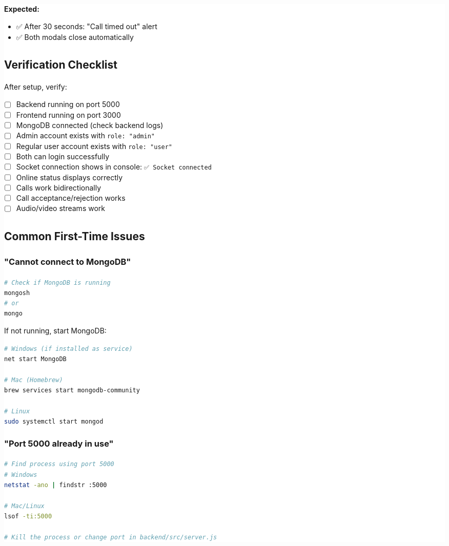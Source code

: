 **Expected:**
- ✅ After 30 seconds: "Call timed out" alert
- ✅ Both modals close automatically

## Verification Checklist

After setup, verify:

- [ ] Backend running on port 5000
- [ ] Frontend running on port 3000
- [ ] MongoDB connected (check backend logs)
- [ ] Admin account exists with `role: "admin"`
- [ ] Regular user account exists with `role: "user"`
- [ ] Both can login successfully
- [ ] Socket connection shows in console: `✅ Socket connected`
- [ ] Online status displays correctly
- [ ] Calls work bidirectionally
- [ ] Call acceptance/rejection works
- [ ] Audio/video streams work

## Common First-Time Issues

### "Cannot connect to MongoDB"
```bash
# Check if MongoDB is running
mongosh
# or
mongo
```

If not running, start MongoDB:
```bash
# Windows (if installed as service)
net start MongoDB

# Mac (Homebrew)
brew services start mongodb-community

# Linux
sudo systemctl start mongod
```

### "Port 5000 already in use"
```bash
# Find process using port 5000
# Windows
netstat -ano | findstr :5000

# Mac/Linux
lsof -ti:5000

# Kill the process or change port in backend/src/server.js
```
